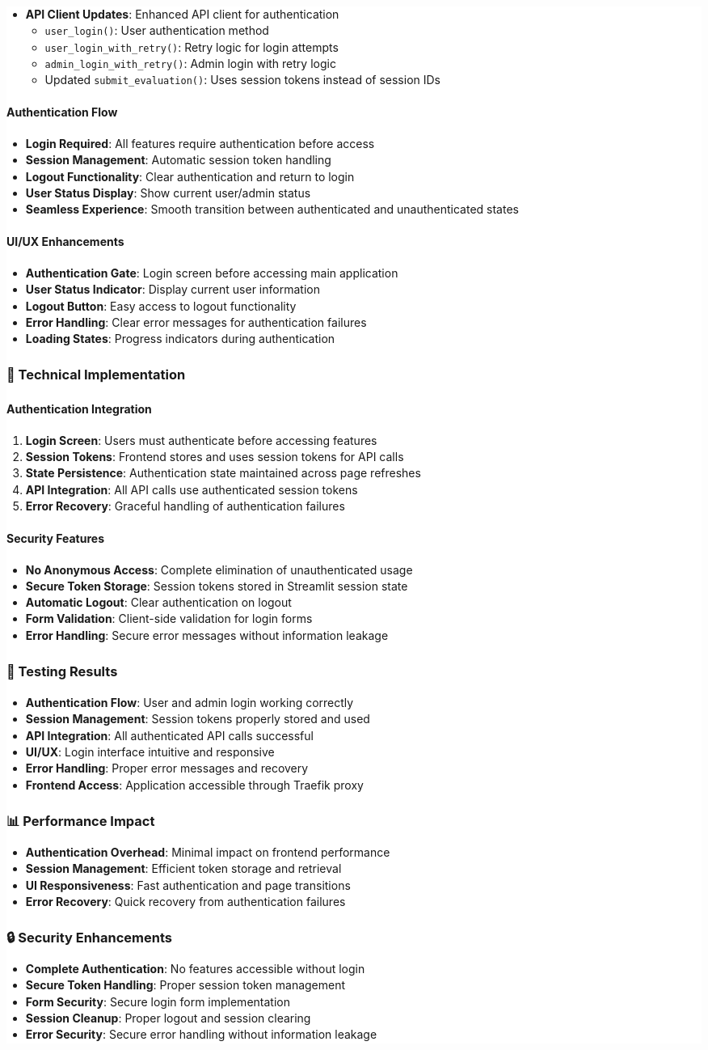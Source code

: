 - **API Client Updates**: Enhanced API client for authentication
  - `user_login()`: User authentication method
  - `user_login_with_retry()`: Retry logic for login attempts
  - `admin_login_with_retry()`: Admin login with retry logic
  - Updated `submit_evaluation()`: Uses session tokens instead of session IDs

#### **Authentication Flow**
- **Login Required**: All features require authentication before access
- **Session Management**: Automatic session token handling
- **Logout Functionality**: Clear authentication and return to login
- **User Status Display**: Show current user/admin status
- **Seamless Experience**: Smooth transition between authenticated and unauthenticated states

#### **UI/UX Enhancements**
- **Authentication Gate**: Login screen before accessing main application
- **User Status Indicator**: Display current user information
- **Logout Button**: Easy access to logout functionality
- **Error Handling**: Clear error messages for authentication failures
- **Loading States**: Progress indicators during authentication

### 🔧 Technical Implementation

#### **Authentication Integration**
1. **Login Screen**: Users must authenticate before accessing features
2. **Session Tokens**: Frontend stores and uses session tokens for API calls
3. **State Persistence**: Authentication state maintained across page refreshes
4. **API Integration**: All API calls use authenticated session tokens
5. **Error Recovery**: Graceful handling of authentication failures

#### **Security Features**
- **No Anonymous Access**: Complete elimination of unauthenticated usage
- **Secure Token Storage**: Session tokens stored in Streamlit session state
- **Automatic Logout**: Clear authentication on logout
- **Form Validation**: Client-side validation for login forms
- **Error Handling**: Secure error messages without information leakage

### 🧪 Testing Results
- **Authentication Flow**: User and admin login working correctly
- **Session Management**: Session tokens properly stored and used
- **API Integration**: All authenticated API calls successful
- **UI/UX**: Login interface intuitive and responsive
- **Error Handling**: Proper error messages and recovery
- **Frontend Access**: Application accessible through Traefik proxy

### 📊 Performance Impact
- **Authentication Overhead**: Minimal impact on frontend performance
- **Session Management**: Efficient token storage and retrieval
- **UI Responsiveness**: Fast authentication and page transitions
- **Error Recovery**: Quick recovery from authentication failures

### 🔒 Security Enhancements
- **Complete Authentication**: No features accessible without login
- **Secure Token Handling**: Proper session token management
- **Form Security**: Secure login form implementation
- **Session Cleanup**: Proper logout and session clearing
- **Error Security**: Secure error handling without information leakage
